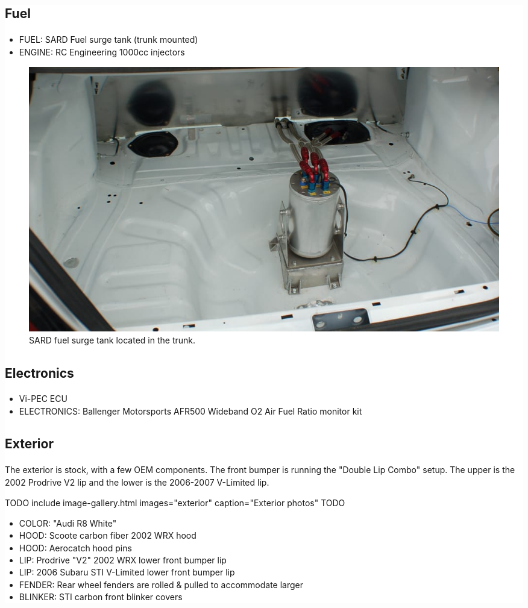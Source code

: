 ## Fuel

- FUEL: SARD Fuel surge tank (trunk mounted)
- ENGINE: RC Engineering 1000cc injectors

<figure>
  <img src="/static/images/2015-08-15-raspec-impreza-interior-trunk-sard-surgetank.jpg" alt />
  <figcaption>SARD fuel surge tank located in the trunk.</figcaption>
</figure>

## Electronics

- Vi-PEC ECU
- ELECTRONICS: Ballenger Motorsports AFR500 Wideband O2 Air Fuel Ratio monitor
  kit

## Exterior

The exterior is stock, with a few OEM components. The front bumper is running
the "Double Lip Combo" setup. The upper is the 2002 Prodrive V2 lip and the
lower is the 2006-2007 V-Limited lip.

TODO include image-gallery.html images="exterior" caption="Exterior photos" TODO

- COLOR: "Audi R8 White"
- HOOD: Scoote carbon fiber 2002 WRX hood
- HOOD: Aerocatch hood pins
- LIP: Prodrive "V2" 2002 WRX lower front bumper lip
- LIP: 2006 Subaru STI V-Limited lower front bumper lip
- FENDER: Rear wheel fenders are rolled & pulled to accommodate larger
- BLINKER: STI carbon front blinker covers
